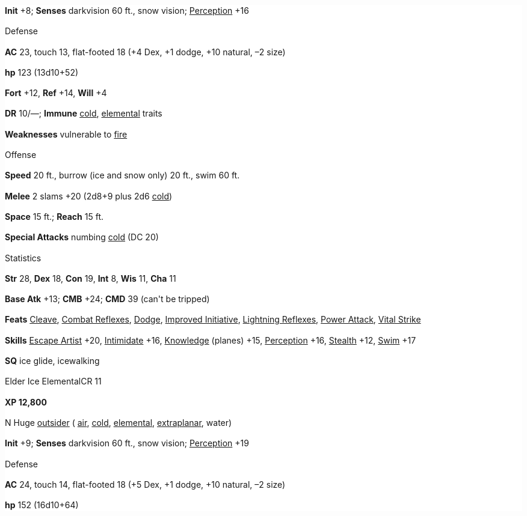 **Init** +8; **Senses** darkvision 60 ft., snow vision; [Perception](additionalMonsters/../skills/perception.md#_perception) +16

Defense

**AC** 23, touch 13, flat-footed 18 (+4 Dex, +1 dodge, +10 natural, –2 size)

**hp** 123 (13d10+52)

**Fort** +12, **Ref** +14, **Will** +4

**DR** 10/—; **Immune** [cold](monsters/creatureTypes.md#_cold-subtype), [elemental](monsters/creatureTypes.md#_elemental-subtype) traits

**Weaknesses** vulnerable to [fire](monsters/creatureTypes.md#_fire-subtype)

Offense

**Speed** 20 ft., burrow (ice and snow only) 20 ft., swim 60 ft.

**Melee** 2 slams +20 (2d8+9 plus 2d6 [cold](monsters/creatureTypes.md#_cold-subtype))

**Space** 15 ft.; **Reach** 15 ft.

**Special Attacks** numbing [cold](monsters/creatureTypes.md#_cold-subtype) (DC 20)

Statistics

**Str** 28, **Dex** 18, **Con** 19, **Int** 8, **Wis** 11, **Cha** 11

**Base Atk** +13; **CMB** +24; **CMD** 39 (can't be tripped)

**Feats** [Cleave](additionalMonsters/../feats.md#_cleave), [Combat Reflexes](additionalMonsters/../feats.md#_combat-reflexes), [Dodge](additionalMonsters/../feats.md#_dodge), [Improved Initiative](additionalMonsters/../feats.md#_improved-initiative), [Lightning Reflexes](additionalMonsters/../feats.md#_lightning-reflexes), [Power Attack](additionalMonsters/../feats.md#_power-attack), [Vital Strike](additionalMonsters/../feats.md#_vital-strike)

**Skills** [Escape Artist](additionalMonsters/../skills/escapeArtist.md#_escape-artist) +20, [Intimidate](additionalMonsters/../skills/intimidate.md#_intimidate) +16, [Knowledge](additionalMonsters/../skills/knowledge.md#_knowledge) (planes) +15, [Perception](additionalMonsters/../skills/perception.md#_perception) +16, [Stealth](additionalMonsters/../skills/stealth.md#_stealth) +12, [Swim](additionalMonsters/../skills/swim.md#_swim) +17

**SQ** ice glide, icewalking

Elder Ice ElementalCR 11

**XP 12,800**

N Huge [outsider](monsters/creatureTypes.md#_outsider) ( [air](monsters/creatureTypes.md#_air-subtype), [cold](monsters/creatureTypes.md#_cold-subtype), [elemental](monsters/creatureTypes.md#_elemental-subtype), [extraplanar](monsters/creatureTypes.md#_extraplanar-subtype), water)

**Init** +9; **Senses** darkvision 60 ft., snow vision; [Perception](additionalMonsters/../skills/perception.md#_perception) +19

Defense

**AC** 24, touch 14, flat-footed 18 (+5 Dex, +1 dodge, +10 natural, –2 size)

**hp** 152 (16d10+64)
